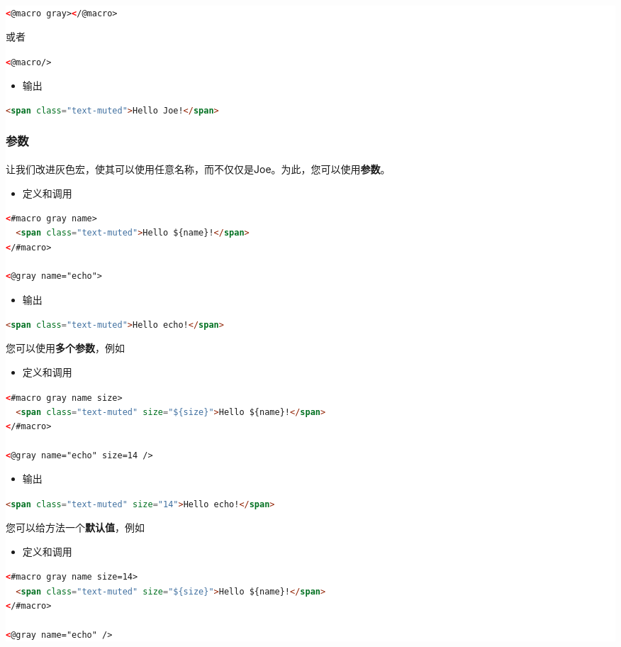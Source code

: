 ```html
<@macro gray></@macro>
```

或者

```html
<@macro/>
```

- 输出

```html
<span class="text-muted">Hello Joe!</span>
```

### 参数

让我们改进灰色宏，使其可以使用任意名称，而不仅仅是Joe。为此，您可以使用**参数**。

- 定义和调用

```html
<#macro gray name>
  <span class="text-muted">Hello ${name}!</span>
</#macro>

<@gray name="echo">
```

- 输出

```html
<span class="text-muted">Hello echo!</span>
```

您可以使用**多个参数**，例如

- 定义和调用

```html
<#macro gray name size>
  <span class="text-muted" size="${size}">Hello ${name}!</span>
</#macro>

<@gray name="echo" size=14 />
```

- 输出

```html
<span class="text-muted" size="14">Hello echo!</span>
```

您可以给方法一个**默认值**，例如

- 定义和调用

```html
<#macro gray name size=14>
  <span class="text-muted" size="${size}">Hello ${name}!</span>
</#macro>

<@gray name="echo" />
```
